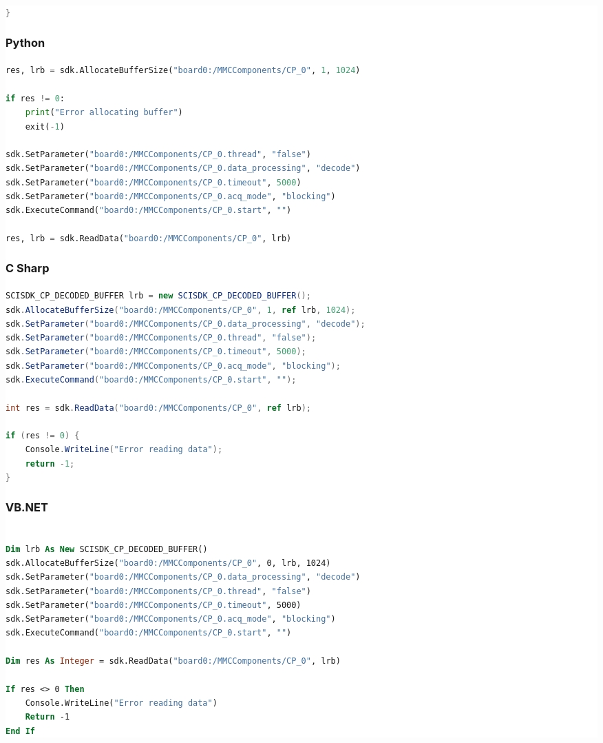 ```cpp
}
```

### Python
```python
res, lrb = sdk.AllocateBufferSize("board0:/MMCComponents/CP_0", 1, 1024)

if res != 0:
	print("Error allocating buffer")
	exit(-1)

sdk.SetParameter("board0:/MMCComponents/CP_0.thread", "false")
sdk.SetParameter("board0:/MMCComponents/CP_0.data_processing", "decode")
sdk.SetParameter("board0:/MMCComponents/CP_0.timeout", 5000)
sdk.SetParameter("board0:/MMCComponents/CP_0.acq_mode", "blocking")
sdk.ExecuteCommand("board0:/MMCComponents/CP_0.start", "")

res, lrb = sdk.ReadData("board0:/MMCComponents/CP_0", lrb)
```

### C Sharp

```csharp
SCISDK_CP_DECODED_BUFFER lrb = new SCISDK_CP_DECODED_BUFFER();
sdk.AllocateBufferSize("board0:/MMCComponents/CP_0", 1, ref lrb, 1024);
sdk.SetParameter("board0:/MMCComponents/CP_0.data_processing", "decode");
sdk.SetParameter("board0:/MMCComponents/CP_0.thread", "false");
sdk.SetParameter("board0:/MMCComponents/CP_0.timeout", 5000);
sdk.SetParameter("board0:/MMCComponents/CP_0.acq_mode", "blocking");
sdk.ExecuteCommand("board0:/MMCComponents/CP_0.start", "");

int res = sdk.ReadData("board0:/MMCComponents/CP_0", ref lrb);

if (res != 0) {
	Console.WriteLine("Error reading data");
	return -1;
}

```

### VB.NET


```vb

Dim lrb As New SCISDK_CP_DECODED_BUFFER()
sdk.AllocateBufferSize("board0:/MMCComponents/CP_0", 0, lrb, 1024)
sdk.SetParameter("board0:/MMCComponents/CP_0.data_processing", "decode")
sdk.SetParameter("board0:/MMCComponents/CP_0.thread", "false")
sdk.SetParameter("board0:/MMCComponents/CP_0.timeout", 5000)
sdk.SetParameter("board0:/MMCComponents/CP_0.acq_mode", "blocking")
sdk.ExecuteCommand("board0:/MMCComponents/CP_0.start", "")

Dim res As Integer = sdk.ReadData("board0:/MMCComponents/CP_0", lrb)

If res <> 0 Then
	Console.WriteLine("Error reading data")
	Return -1
End If

```
